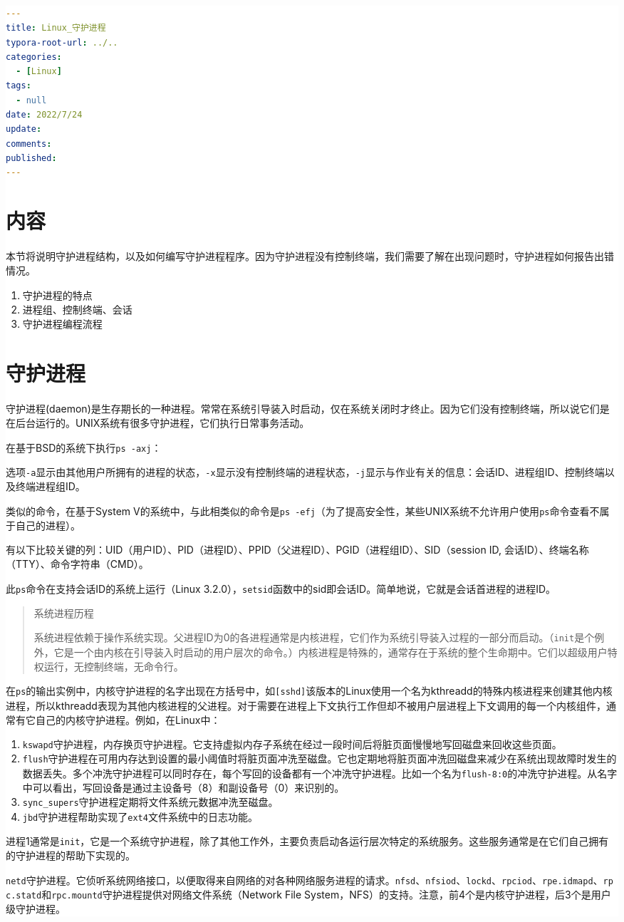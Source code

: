 ```yaml
---
title: Linux_守护进程
typora-root-url: ../..
categories:
  - [Linux]
tags:
  - null 
date: 2022/7/24
update:
comments:
published:
---
```


# 内容

本节将说明守护进程结构，以及如何编写守护进程程序。因为守护进程没有控制终端，我们需要了解在出现问题时，守护进程如何报告出错情况。

1. 守护进程的特点
2. 进程组、控制终端、会话
3. 守护进程编程流程

# 守护进程

守护进程(daemon)是生存期长的一种进程。常常在系统引导装入时启动，仅在系统关闭时才终止。因为它们没有控制终端，所以说它们是在后台运行的。UNIX系统有很多守护进程，它们执行日常事务活动。

在基于BSD的系统下执行`ps -axj`：

选项`-a`显示由其他用户所拥有的进程的状态，`-x`显示没有控制终端的进程状态，`-j`显示与作业有关的信息：会话ID、进程组ID、控制终端以及终端进程组ID。

类似的命令，在基于System V的系统中，与此相类似的命令是`ps -efj`（为了提高安全性，某些UNIX系统不允许用户使用`ps`命令查看不属于自己的进程）。

有以下比较关键的列：UID（用户ID）、PID（进程ID）、PPID（父进程ID）、PGID（进程组ID）、SID（session ID, 会话ID）、终端名称（TTY）、命令字符串（CMD）。

此`ps`命令在支持会话ID的系统上运行（Linux 3.2.0），`setsid`函数中的sid即会话ID。简单地说，它就是会话首进程的进程ID。

> 系统进程历程
>
> 系统进程依赖于操作系统实现。父进程ID为0的各进程通常是内核进程，它们作为系统引导装入过程的一部分而启动。（`init`是个例外，它是一个由内核在引导装入时启动的用户层次的命令。）内核进程是特殊的，通常存在于系统的整个生命期中。它们以超级用户特权运行，无控制终端，无命令行。

在`ps`的输出实例中，内核守护进程的名字出现在方括号中，如`[sshd]`该版本的Linux使用一个名为kthreadd的特殊内核进程来创建其他内核进程，所以kthreadd表现为其他内核进程的父进程。对于需要在进程上下文执行工作但却不被用户层进程上下文调用的每一个内核组件，通常有它自己的内核守护进程。例如，在Linux中：

1. `kswapd`守护进程，内存换页守护进程。它支持虚拟内存子系统在经过一段时间后将脏页面慢慢地写回磁盘来回收这些页面。
2. `flush`守护进程在可用内存达到设置的最小阈值时将脏页面冲洗至磁盘。它也定期地将脏页面冲洗回磁盘来减少在系统出现故障时发生的数据丢失。多个冲洗守护进程可以同时存在，每个写回的设备都有一个冲洗守护进程。比如一个名为`flush-8:0`的冲洗守护进程。从名字中可以看出，写回设备是通过主设备号（8）和副设备号（0）来识别的。
3. `sync_supers`守护进程定期将文件系统元数据冲洗至磁盘。
4. `jbd`守护进程帮助实现了`ext4`文件系统中的日志功能。

进程1通常是`init`，它是一个系统守护进程，除了其他工作外，主要负责启动各运行层次特定的系统服务。这些服务通常是在它们自己拥有的守护进程的帮助下实现的。

`netd`守护进程。它侦听系统网络接口，以便取得来自网络的对各种网络服务进程的请求。`nfsd`、`nfsiod`、`lockd`、`rpciod`、`rpe.idmapd`、`rpc.statd`和`rpc.mountd`守护进程提供对网络文件系统（Network File System，NFS）的支持。注意，前4个是内核守护进程，后3个是用户级守护进程。
